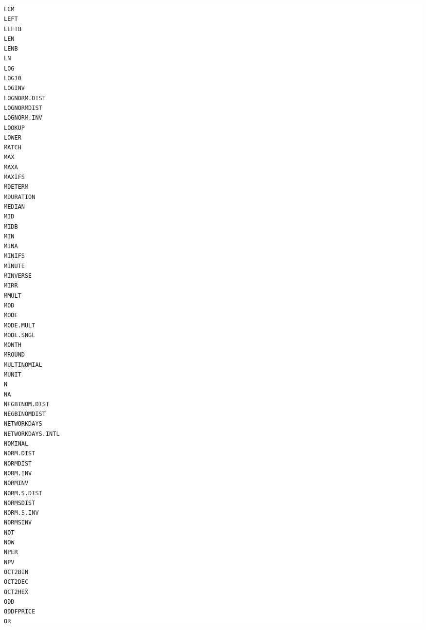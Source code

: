 ```text
LCM
LEFT
LEFTB
LEN
LENB
LN
LOG
LOG10
LOGINV
LOGNORM.DIST
LOGNORMDIST
LOGNORM.INV
LOOKUP
LOWER
MATCH
MAX
MAXA
MAXIFS
MDETERM
MDURATION
MEDIAN
MID
MIDB
MIN
MINA
MINIFS
MINUTE
MINVERSE
MIRR
MMULT
MOD
MODE
MODE.MULT
MODE.SNGL
MONTH
MROUND
MULTINOMIAL
MUNIT
N
NA
NEGBINOM.DIST
NEGBINOMDIST
NETWORKDAYS
NETWORKDAYS.INTL
NOMINAL
NORM.DIST
NORMDIST
NORM.INV
NORMINV
NORM.S.DIST
NORMSDIST
NORM.S.INV
NORMSINV
NOT
NOW
NPER
NPV
OCT2BIN
OCT2DEC
OCT2HEX
ODD
ODDFPRICE
OR
```